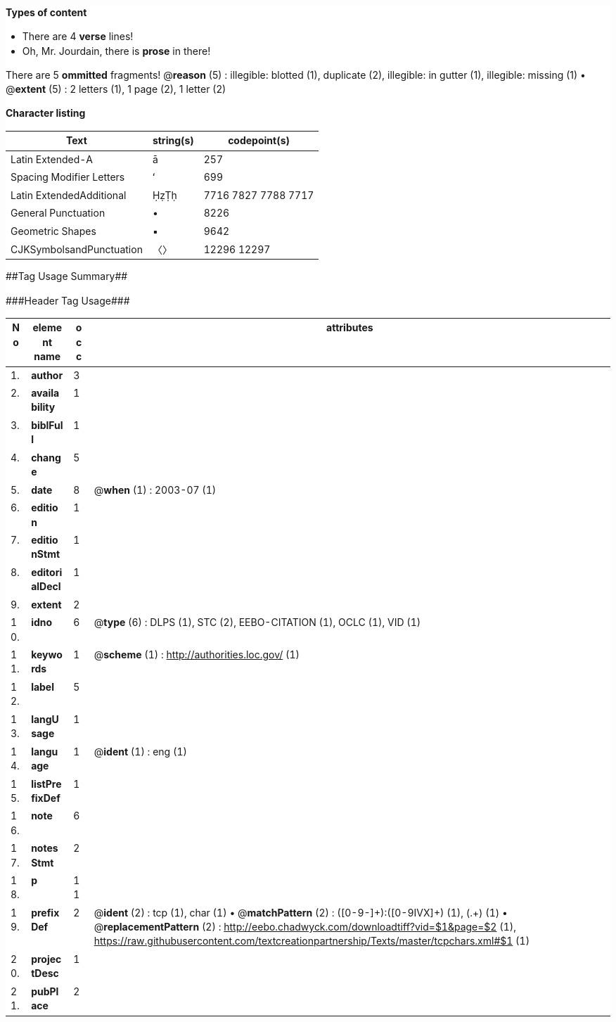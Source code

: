 **Types of content**

  * There are 4 **verse** lines!
  * Oh, Mr. Jourdain, there is **prose** in there!

There are 5 **ommitted** fragments! 
 @__reason__ (5) : illegible: blotted (1), duplicate (2), illegible: in gutter (1), illegible: missing (1)  •  @__extent__ (5) : 2 letters (1), 1 page (2), 1 letter (2)

**Character listing**


|Text|string(s)|codepoint(s)|
|---|---|---|
|Latin Extended-A|ā|257|
|Spacing             Modifier Letters|ʻ|699|
|Latin ExtendedAdditional|ḤẓṬḥ|7716 7827 7788 7717|
|General Punctuation|•|8226|
|Geometric Shapes|▪|9642|
|CJKSymbolsandPunctuation|〈〉|12296 12297|

##Tag Usage Summary##

###Header Tag Usage###

|No|element name|occ|attributes|
|---|---|---|---|
|1.|__author__|3||
|2.|__availability__|1||
|3.|__biblFull__|1||
|4.|__change__|5||
|5.|__date__|8| @__when__ (1) : 2003-07 (1)|
|6.|__edition__|1||
|7.|__editionStmt__|1||
|8.|__editorialDecl__|1||
|9.|__extent__|2||
|10.|__idno__|6| @__type__ (6) : DLPS (1), STC (2), EEBO-CITATION (1), OCLC (1), VID (1)|
|11.|__keywords__|1| @__scheme__ (1) : http://authorities.loc.gov/ (1)|
|12.|__label__|5||
|13.|__langUsage__|1||
|14.|__language__|1| @__ident__ (1) : eng (1)|
|15.|__listPrefixDef__|1||
|16.|__note__|6||
|17.|__notesStmt__|2||
|18.|__p__|11||
|19.|__prefixDef__|2| @__ident__ (2) : tcp (1), char (1)  •  @__matchPattern__ (2) : ([0-9\-]+):([0-9IVX]+) (1), (.+) (1)  •  @__replacementPattern__ (2) : http://eebo.chadwyck.com/downloadtiff?vid=$1&page=$2 (1), https://raw.githubusercontent.com/textcreationpartnership/Texts/master/tcpchars.xml#$1 (1)|
|20.|__projectDesc__|1||
|21.|__pubPlace__|2||
